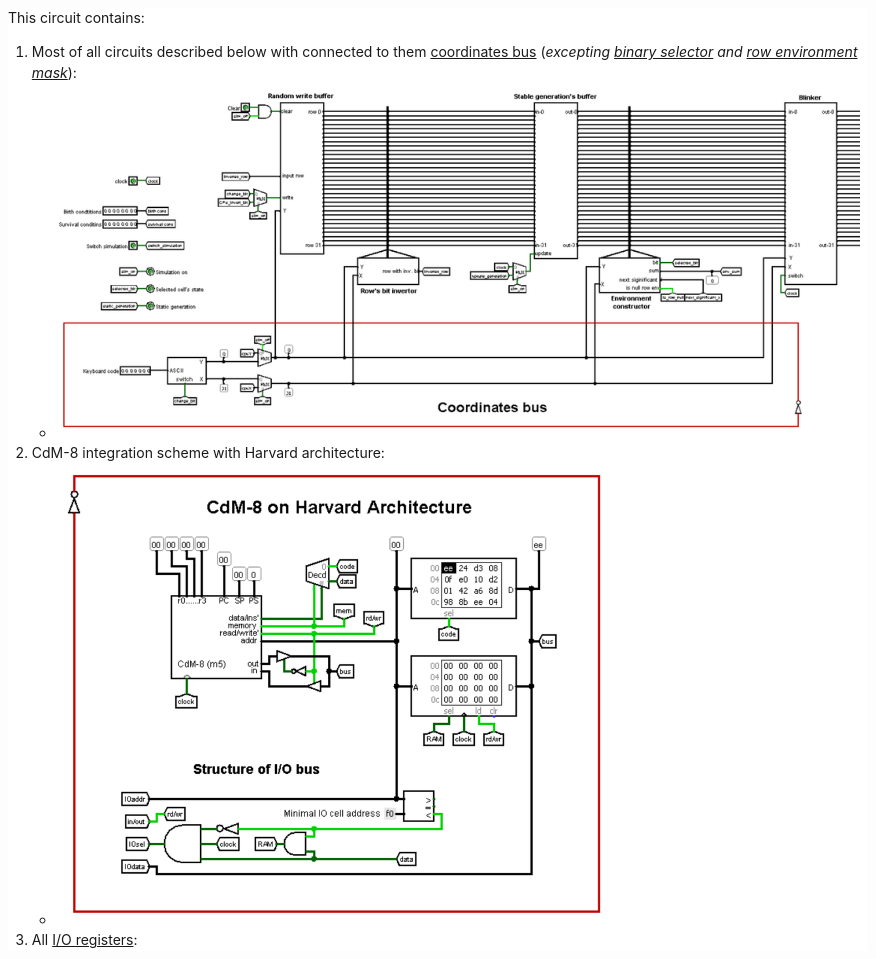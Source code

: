 This circuit contains:
1. Most of all circuits described below with connected to them [coordinates bus](#coordinates-bus) (*excepting [binary selector](#binary-selector) and [row environment mask](#row-environment-mask)*):
   - <img src="./engine-subcircuits.png" width="99%" alt="Subcircuits in engine">
2. CdM-8 integration scheme with Harvard architecture: 
   - <img width="70%" src="./engine-cdm8-integration.png">
3. All [I/O registers](#io-registers): 